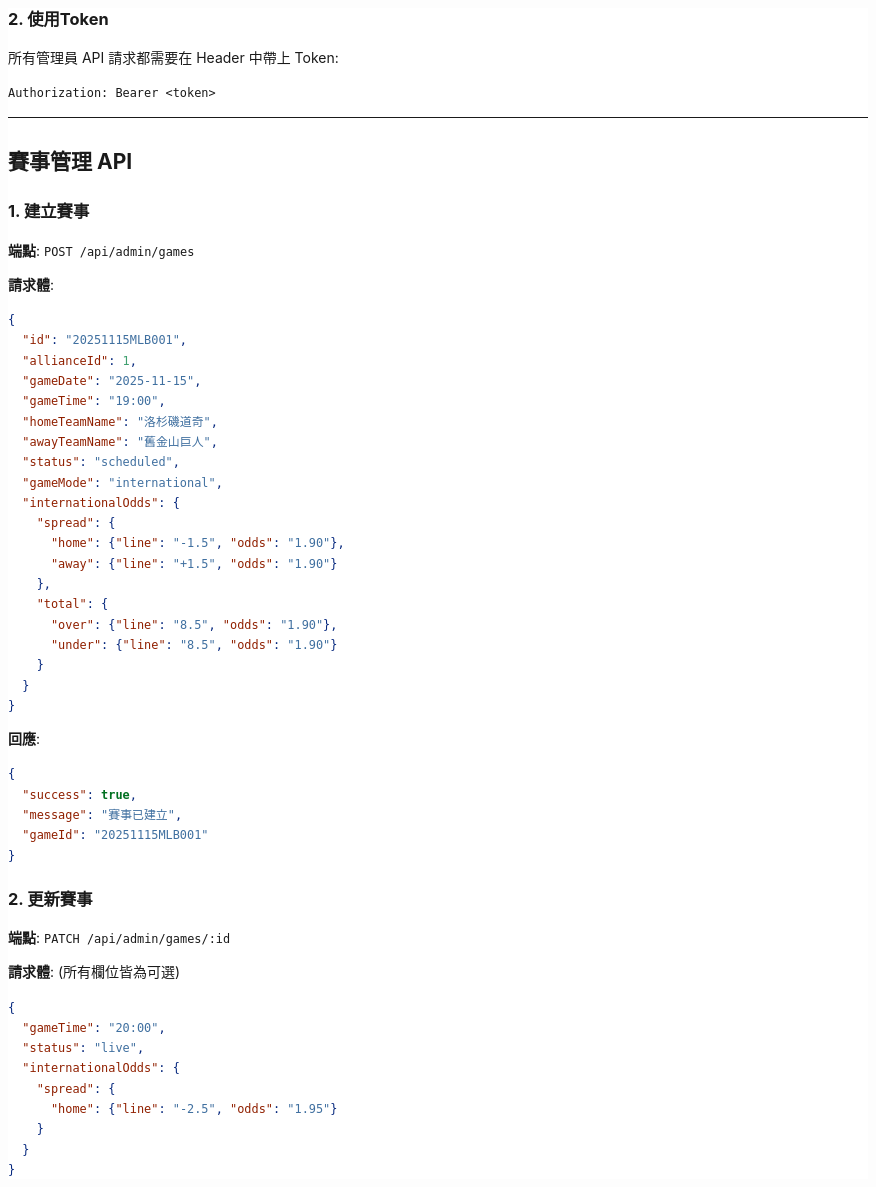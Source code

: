### 2. 使用Token

所有管理員 API 請求都需要在 Header 中帶上 Token:

```
Authorization: Bearer <token>
```

---

## 賽事管理 API

### 1. 建立賽事

**端點**: `POST /api/admin/games`

**請求體**:
```json
{
  "id": "20251115MLB001",
  "allianceId": 1,
  "gameDate": "2025-11-15",
  "gameTime": "19:00",
  "homeTeamName": "洛杉磯道奇",
  "awayTeamName": "舊金山巨人",
  "status": "scheduled",
  "gameMode": "international",
  "internationalOdds": {
    "spread": {
      "home": {"line": "-1.5", "odds": "1.90"},
      "away": {"line": "+1.5", "odds": "1.90"}
    },
    "total": {
      "over": {"line": "8.5", "odds": "1.90"},
      "under": {"line": "8.5", "odds": "1.90"}
    }
  }
}
```

**回應**:
```json
{
  "success": true,
  "message": "賽事已建立",
  "gameId": "20251115MLB001"
}
```

### 2. 更新賽事

**端點**: `PATCH /api/admin/games/:id`

**請求體**: (所有欄位皆為可選)
```json
{
  "gameTime": "20:00",
  "status": "live",
  "internationalOdds": {
    "spread": {
      "home": {"line": "-2.5", "odds": "1.95"}
    }
  }
}
```
